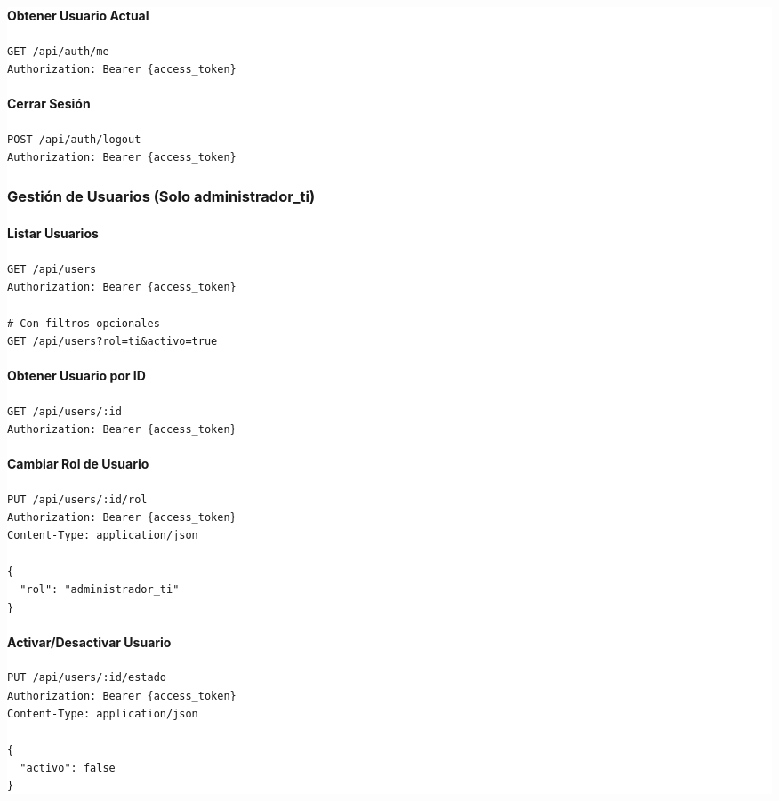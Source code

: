 #### Obtener Usuario Actual

```http
GET /api/auth/me
Authorization: Bearer {access_token}
```

#### Cerrar Sesión

```http
POST /api/auth/logout
Authorization: Bearer {access_token}
```

### Gestión de Usuarios (Solo administrador_ti)

#### Listar Usuarios

```http
GET /api/users
Authorization: Bearer {access_token}

# Con filtros opcionales
GET /api/users?rol=ti&activo=true
```

#### Obtener Usuario por ID

```http
GET /api/users/:id
Authorization: Bearer {access_token}
```

#### Cambiar Rol de Usuario

```http
PUT /api/users/:id/rol
Authorization: Bearer {access_token}
Content-Type: application/json

{
  "rol": "administrador_ti"
}
```

#### Activar/Desactivar Usuario

```http
PUT /api/users/:id/estado
Authorization: Bearer {access_token}
Content-Type: application/json

{
  "activo": false
}
```
